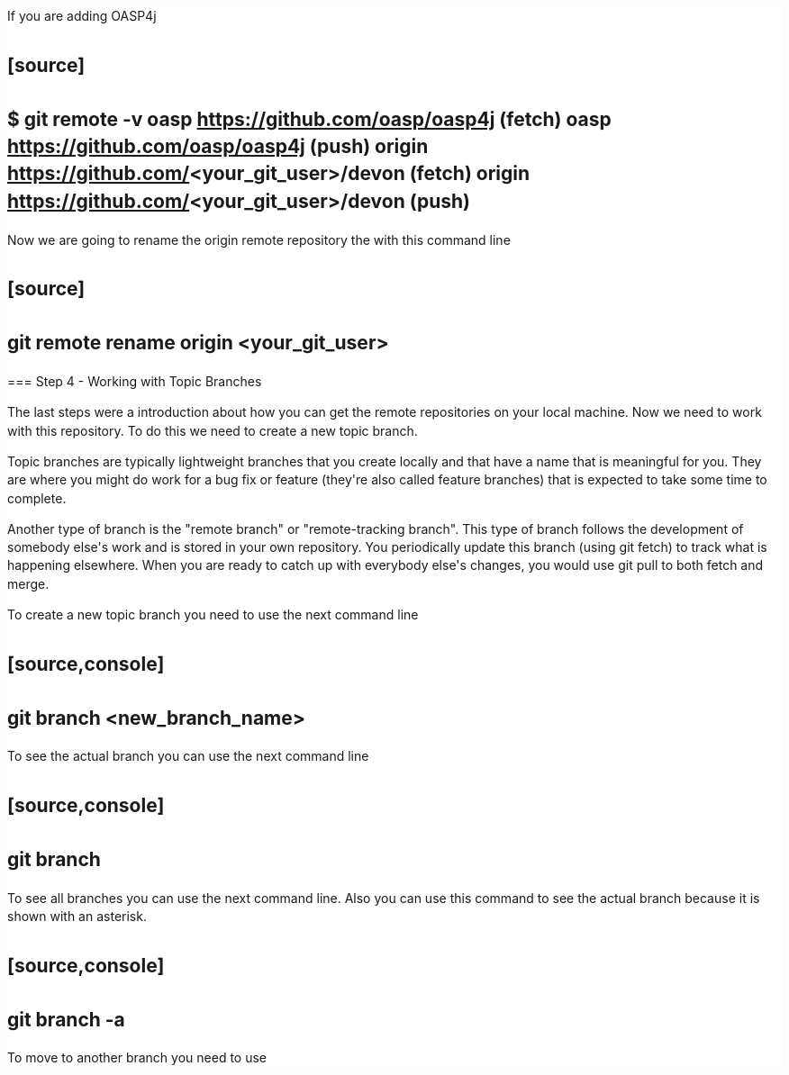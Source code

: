 If you are adding OASP4j

[source]
----
$ git remote -v 
oasp    https://github.com/oasp/oasp4j (fetch)
oasp    https://github.com/oasp/oasp4j (push)
origin  https://github.com/<your_git_user>/devon (fetch)
origin  https://github.com/<your_git_user>/devon (push)
----

Now we are going to rename the origin remote repository the with this command line

[source]
----
git remote rename origin <your_git_user>
----

=== Step 4 - Working with Topic Branches

The last steps were a introduction about how you can get the remote repositories on your local machine. Now we need to work with this repository. To do this we need to create a new topic branch. 

Topic branches are typically lightweight branches that you create locally and that have a name that is meaningful for you. They are where you might do work for a bug fix or feature (they're also called feature branches) that is expected to take some time to complete.

Another type of branch is the "remote branch" or "remote-tracking branch". This type of branch follows the development of somebody else's work and is stored in your own repository. You periodically update this branch (using git fetch) to track what is happening elsewhere. When you are ready to catch up with everybody else's changes, you would use git pull to both fetch and merge.

To create a new topic branch you need to use the next command line

[source,console]
----
git branch <new_branch_name>
----

To see the actual branch you can use the next command line

[source,console]
----
git branch 
----

To see all branches you can use the next command line. Also you can use this command to see the actual branch because it is shown with an asterisk.

[source,console]
----
git branch -a
----

To move to another branch you need to use 
